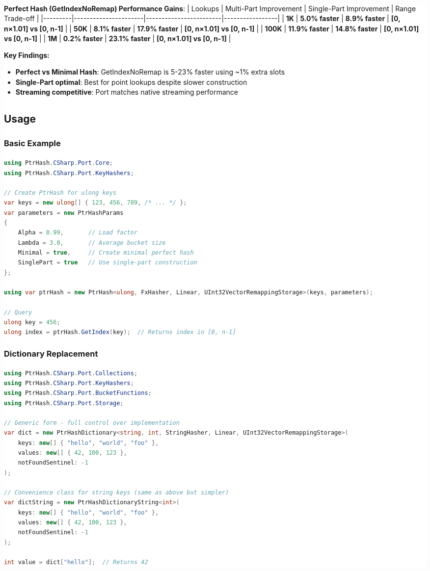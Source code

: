**Perfect Hash (GetIndexNoRemap) Performance Gains**:
| Lookups | Multi-Part Improvement | Single-Part Improvement | Range Trade-off |
|---------|----------------------|------------------------|-----------------|
| **1K** | **5.0% faster** | **8.9% faster** | **[0, n×1.01] vs [0, n-1]** |
| **50K** | **8.1% faster** | **17.9% faster** | **[0, n×1.01] vs [0, n-1]** |
| **100K** | **11.9% faster** | **14.8% faster** | **[0, n×1.01] vs [0, n-1]** |
| **1M** | **0.2% faster** | **23.1% faster** | **[0, n×1.01] vs [0, n-1]** |

**Key Findings:**
- **Perfect vs Minimal Hash**: GetIndexNoRemap is 5-23% faster using ~1% extra slots
- **Single-Part optimal**: Best for point lookups despite slower construction
- **Streaming competitive**: Port matches native streaming performance

## Usage

### Basic Example

```csharp
using PtrHash.CSharp.Port.Core;
using PtrHash.CSharp.Port.KeyHashers;

// Create PtrHash for ulong keys
var keys = new ulong[] { 123, 456, 789, /* ... */ };
var parameters = new PtrHashParams
{
    Alpha = 0.99,       // Load factor
    Lambda = 3.0,       // Average bucket size
    Minimal = true,     // Create minimal perfect hash
    SinglePart = true   // Use single-part construction
};

using var ptrHash = new PtrHash<ulong, FxHasher, Linear, UInt32VectorRemappingStorage>(keys, parameters);

// Query
ulong key = 456;
ulong index = ptrHash.GetIndex(key);  // Returns index in [0, n-1]
```

### Dictionary Replacement

```csharp
using PtrHash.CSharp.Port.Collections;
using PtrHash.CSharp.Port.KeyHashers;
using PtrHash.CSharp.Port.BucketFunctions;
using PtrHash.CSharp.Port.Storage;

// Generic form - full control over implementation
var dict = new PtrHashDictionary<string, int, StringHasher, Linear, UInt32VectorRemappingStorage>(
    keys: new[] { "hello", "world", "foo" },
    values: new[] { 42, 100, 123 },
    notFoundSentinel: -1
);

// Convenience class for string keys (same as above but simpler)
var dictString = new PtrHashDictionaryString<int>(
    keys: new[] { "hello", "world", "foo" },
    values: new[] { 42, 100, 123 },
    notFoundSentinel: -1
);

int value = dict["hello"];  // Returns 42
```